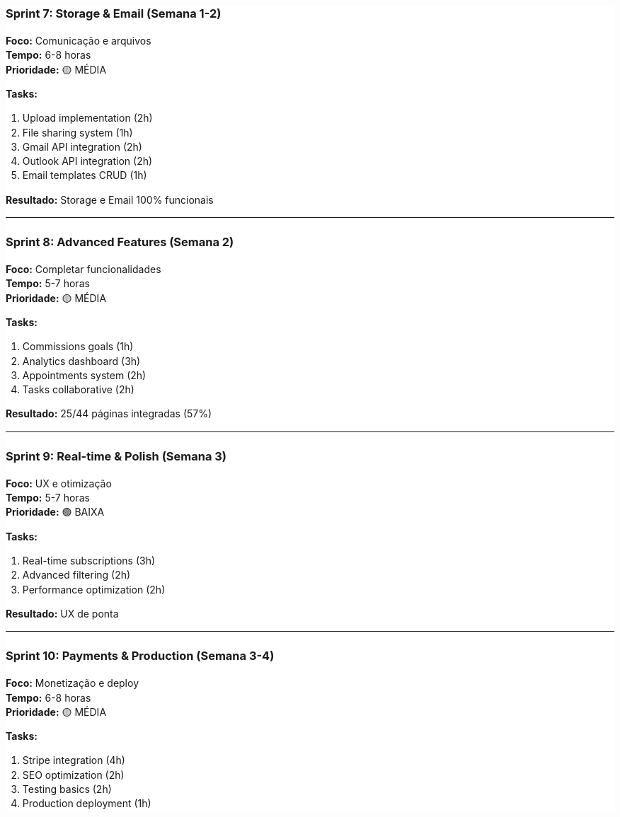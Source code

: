### Sprint 7: Storage & Email (Semana 1-2)
**Foco:** Comunicação e arquivos  
**Tempo:** 6-8 horas  
**Prioridade:** 🟡 MÉDIA

**Tasks:**
1. Upload implementation (2h)
2. File sharing system (1h)
3. Gmail API integration (2h)
4. Outlook API integration (2h)
5. Email templates CRUD (1h)

**Resultado:** Storage e Email 100% funcionais

---

### Sprint 8: Advanced Features (Semana 2)
**Foco:** Completar funcionalidades  
**Tempo:** 5-7 horas  
**Prioridade:** 🟡 MÉDIA

**Tasks:**
1. Commissions goals (1h)
2. Analytics dashboard (3h)
3. Appointments system (2h)
4. Tasks collaborative (2h)

**Resultado:** 25/44 páginas integradas (57%)

---

### Sprint 9: Real-time & Polish (Semana 3)
**Foco:** UX e otimização  
**Tempo:** 5-7 horas  
**Prioridade:** 🟢 BAIXA

**Tasks:**
1. Real-time subscriptions (3h)
2. Advanced filtering (2h)
3. Performance optimization (2h)

**Resultado:** UX de ponta

---

### Sprint 10: Payments & Production (Semana 3-4)
**Foco:** Monetização e deploy  
**Tempo:** 6-8 horas  
**Prioridade:** 🟡 MÉDIA

**Tasks:**
1. Stripe integration (4h)
2. SEO optimization (2h)
3. Testing basics (2h)
4. Production deployment (1h)
